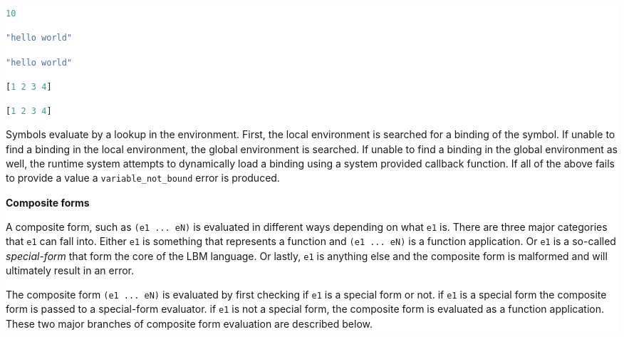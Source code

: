 ```clj
10
```


</td>
</tr>
<tr>
<td>

```clj
"hello world"
```


</td>
<td>

```clj
"hello world"
```


</td>
</tr>
<tr>
<td>

```clj
[1 2 3 4]
```


</td>
<td>

```clj
[1 2 3 4]
```


</td>
</tr>
</table>

Symbols evaluate by a lookup in the environment. First, the local environment is searched for a binding of the symbol. If unable to find a binding in the local environment, the global environment is searched. If unable to find a binding in the global environment as well, the runtime system attempts to dynamically load a binding using a system provided callback function. If all of the above fails to provide a value a `variable_not_bound` error is produced. 

**Composite forms** 

A composite form, such as `(e1 ... eN)` is evaluated in different ways depending on what `e1` is. There are three major categories that `e1` can fall into. Either `e1` is something that represents a function and `(e1 ... eN)` is a function application. Or `e1` is a so-called *special-form* that form the core of the LBM language. Or lastly, `e1` is anything else and the composite form is malformed and will ultimately result in an error. 

The composite form `(e1 ... eN)` is evaluated by first checking if `e1` is a special form or not. if `e1` is a special form the composite form is passed to a special-form evaluator. if `e1` is not a special form,  the composite form is evaluated as a function application. These two major branches of composite form evaluation are described below. 
